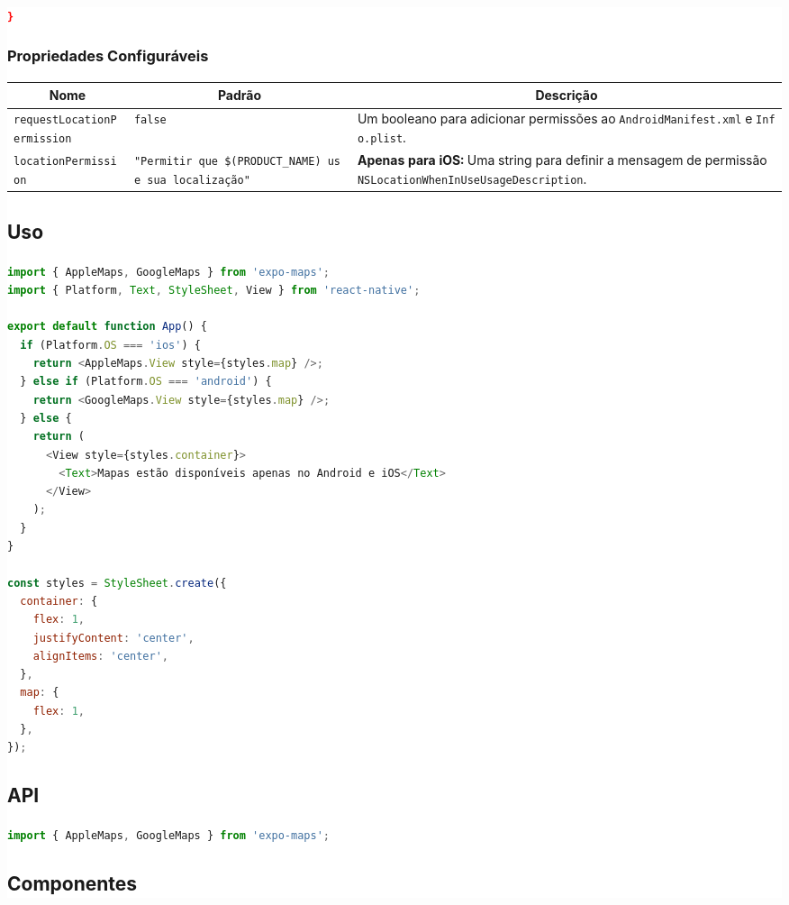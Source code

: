 ```json
}
```

### Propriedades Configuráveis

| Nome | Padrão | Descrição |
| --- | --- | --- |
| `requestLocationPermission` | `false` | Um booleano para adicionar permissões ao `AndroidManifest.xml` e `Info.plist`. |
| `locationPermission` | `"Permitir que $(PRODUCT_NAME) use sua localização"` | **Apenas para iOS:** Uma string para definir a mensagem de permissão `NSLocationWhenInUseUsageDescription`. |

## Uso

```javascript
import { AppleMaps, GoogleMaps } from 'expo-maps';
import { Platform, Text, StyleSheet, View } from 'react-native';

export default function App() {
  if (Platform.OS === 'ios') {
    return <AppleMaps.View style={styles.map} />;
  } else if (Platform.OS === 'android') {
    return <GoogleMaps.View style={styles.map} />;
  } else {
    return (
      <View style={styles.container}>
        <Text>Mapas estão disponíveis apenas no Android e iOS</Text>
      </View>
    );
  }
}

const styles = StyleSheet.create({
  container: {
    flex: 1,
    justifyContent: 'center',
    alignItems: 'center',
  },
  map: {
    flex: 1,
  },
});
```

## API

```javascript
import { AppleMaps, GoogleMaps } from 'expo-maps';
```

## Componentes

